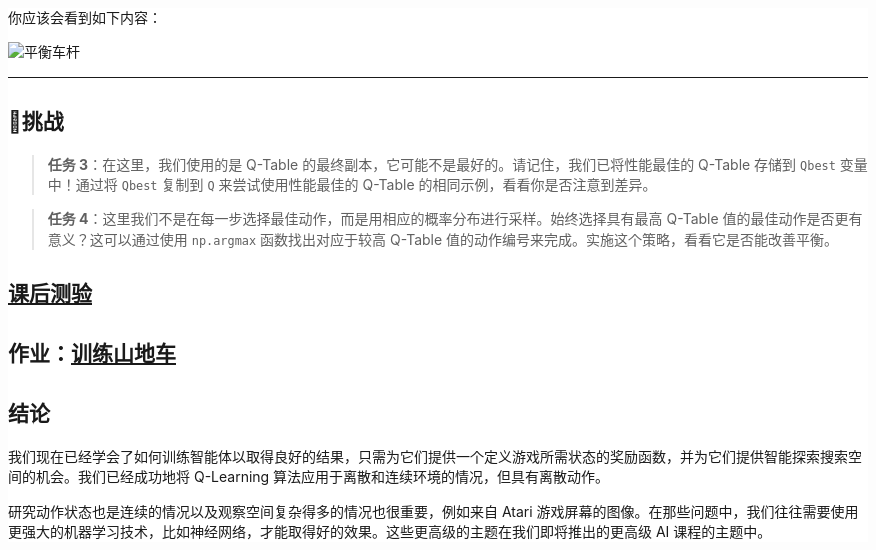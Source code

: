 你应该会看到如下内容：

![平衡车杆](../images/cartpole-balance.gif)

---

## 🚀挑战

> **任务 3**：在这里，我们使用的是 Q-Table 的最终副本，它可能不是最好的。请记住，我们已将性能最佳的 Q-Table 存储到 `Qbest` 变量中！通过将 `Qbest` 复制到 `Q` 来尝试使用性能最佳的 Q-Table 的相同示例，看看你是否注意到差异。

> **任务 4**：这里我们不是在每一步选择最佳动作，而是用相应的概率分布进行采样。始终选择具有最高 Q-Table 值的最佳动作是否更有意义？这可以通过使用 `np.argmax` 函数找出对应于较高 Q-Table 值的动作编号来完成。实施这个策略，看看它是否能改善平衡。

## [课后测验](https://white-water-09ec41f0f.azurestaticapps.net/quiz/48/)

## 作业：[训练山地车](assignment.zh-cn.md)

## 结论

我们现在已经学会了如何训练智能体以取得良好的结果，只需为它们提供一个定义游戏所需状态的奖励函数，并为它们提供智能探索搜索空间的机会。我们已经成功地将 Q-Learning 算法应用于离散和连续环境的情况，但具有离散动作。

研究动作状态也是连续的情况以及观察空间复杂得多的情况也很重要，例如来自 Atari 游戏屏幕的图像。在那些问题中，我们往往需要使用更强大的机器学习技术，比如神经网络，才能取得好的效果。这些更高级的主题在我们即将推出的更高级 AI 课程的主题中。
